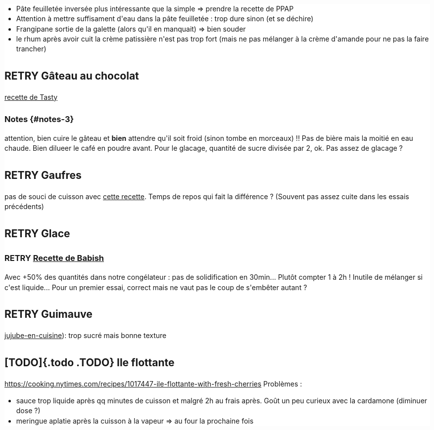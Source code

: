 -   Pâte feuilletée inversée plus intéressante que la simple =\> prendre
    la recette de PPAP
-   Attention à mettre suffisament d\'eau dans la pâte feuilletée : trop
    dure sinon (et se déchire)
-   Frangipane sortie de la galette (alors qu\'il en manquait) =\> bien
    souder
-   le rhum après avoir cuit la crème patissière n\'est pas trop fort
    (mais ne pas mélanger à la crème d\'amande pour ne pas la faire
    trancher)

## RETRY Gâteau au chocolat

[recette de Tasty](https://tasty.co/recipe/the-ultimate-chocolate-cake)

### Notes {#notes-3}

attention, bien cuire le gâteau et **bien** attendre qu\'il soit froid
(sinon tombe en morceaux) !! Pas de bière mais la moitié en eau chaude.
Bien dilueer le café en poudre avant. Pour le glacage, quantité de sucre
divisée par 2, ok. Pas assez de glacage ?

## RETRY Gaufres

pas de souci de cuisson avec [cette
recette](https://www.hervecuisine.com/recette/gaufres-croustillantes-ultra-legeres/).
Temps de repos qui fait la différence ? (Souvent pas assez cuite dans
les essais précédents)

## RETRY Glace

### RETRY [Recette de Babish](https://basicswithbabish.co/basicsepisodes/icecream)

Avec +50% des quantités dans notre congélateur : pas de solidification
en 30min... Plutôt compter 1 à 2h ! Inutile de mélanger si c\'est
liquide... Pour un premier essai, correct mais ne vaut pas le coup de
s\'embêter autant ?

## RETRY Guimauve

[jujube-en-cuisine](http://www.jujube-en-cuisine.fr/marshmallow-ou-guimauve-maison/)):
trop sucré mais bonne texture

## [TODO]{.todo .TODO} Ile flottante

<https://cooking.nytimes.com/recipes/1017447-ile-flottante-with-fresh-cherries>
Problèmes :

-   sauce trop liquide après qq minutes de cuisson et malgré 2h au frais
    après. Goût un peu curieux avec la cardamone (diminuer dose ?)
-   meringue aplatie après la cuisson à la vapeur =\> au four la
    prochaine fois
